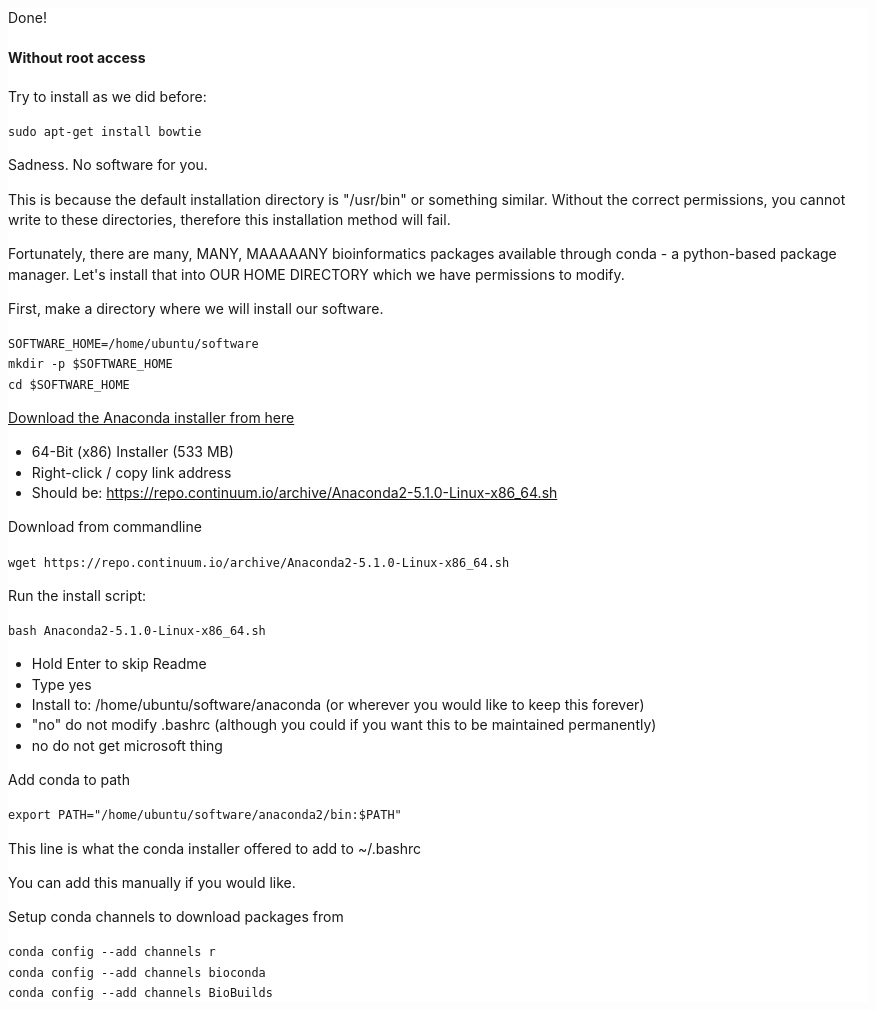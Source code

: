 Done!





#### Without root access

Try to install as we did before:

```
sudo apt-get install bowtie
```
Sadness. No software for you.

This is because the default installation directory is "/usr/bin" or something similar. Without the correct permissions, you cannot write to these directories, therefore this installation method will fail.

Fortunately, there are many, MANY, MAAAAANY bioinformatics packages available through conda - a python-based package manager. Let's install that into OUR HOME DIRECTORY which we have permissions to modify.

First, make a directory where we will install our software.
```
SOFTWARE_HOME=/home/ubuntu/software
mkdir -p $SOFTWARE_HOME
cd $SOFTWARE_HOME
```

[Download the Anaconda installer from here](https://www.anaconda.com/download/#linux)
* 64-Bit (x86) Installer (533 MB)
* Right-click / copy link address
* Should be: https://repo.continuum.io/archive/Anaconda2-5.1.0-Linux-x86_64.sh

Download from commandline
```
wget https://repo.continuum.io/archive/Anaconda2-5.1.0-Linux-x86_64.sh
```

Run the install script:
```
bash Anaconda2-5.1.0-Linux-x86_64.sh
```
* Hold Enter to skip Readme
* Type yes
* Install to: /home/ubuntu/software/anaconda (or wherever you would like to keep this forever)
* "no" do not modify .bashrc (although you could if you want this to be maintained permanently)
* no do not get microsoft thing


Add conda to path
```
export PATH="/home/ubuntu/software/anaconda2/bin:$PATH"
```
This line is what the conda installer offered to add to ~/.bashrc

You can add this manually if you would like.


Setup conda channels to download packages from
```
conda config --add channels r
conda config --add channels bioconda
conda config --add channels BioBuilds
```
